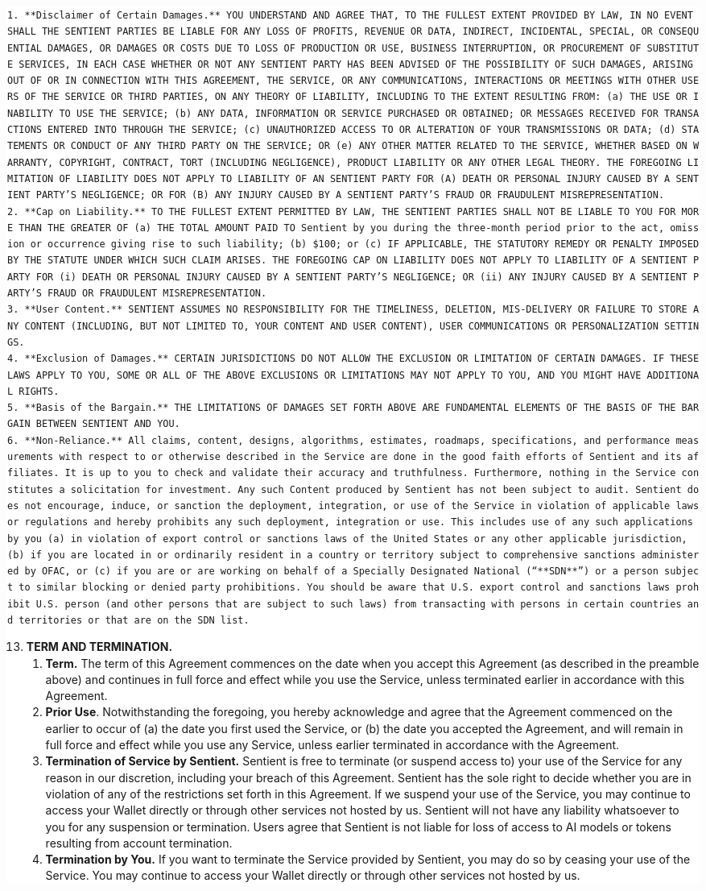     1. **Disclaimer of Certain Damages.** YOU UNDERSTAND AND AGREE THAT, TO THE FULLEST EXTENT PROVIDED BY LAW, IN NO EVENT SHALL THE SENTIENT PARTIES BE LIABLE FOR ANY LOSS OF PROFITS, REVENUE OR DATA, INDIRECT, INCIDENTAL, SPECIAL, OR CONSEQUENTIAL DAMAGES, OR DAMAGES OR COSTS DUE TO LOSS OF PRODUCTION OR USE, BUSINESS INTERRUPTION, OR PROCUREMENT OF SUBSTITUTE SERVICES, IN EACH CASE WHETHER OR NOT ANY SENTIENT PARTY HAS BEEN ADVISED OF THE POSSIBILITY OF SUCH DAMAGES, ARISING OUT OF OR IN CONNECTION WITH THIS AGREEMENT, THE SERVICE, OR ANY COMMUNICATIONS, INTERACTIONS OR MEETINGS WITH OTHER USERS OF THE SERVICE OR THIRD PARTIES, ON ANY THEORY OF LIABILITY, INCLUDING TO THE EXTENT RESULTING FROM: (a) THE USE OR INABILITY TO USE THE SERVICE; (b) ANY DATA, INFORMATION OR SERVICE PURCHASED OR OBTAINED; OR MESSAGES RECEIVED FOR TRANSACTIONS ENTERED INTO THROUGH THE SERVICE; (c) UNAUTHORIZED ACCESS TO OR ALTERATION OF YOUR TRANSMISSIONS OR DATA; (d) STATEMENTS OR CONDUCT OF ANY THIRD PARTY ON THE SERVICE; OR (e) ANY OTHER MATTER RELATED TO THE SERVICE, WHETHER BASED ON WARRANTY, COPYRIGHT, CONTRACT, TORT (INCLUDING NEGLIGENCE), PRODUCT LIABILITY OR ANY OTHER LEGAL THEORY. THE FOREGOING LIMITATION OF LIABILITY DOES NOT APPLY TO LIABILITY OF AN SENTIENT PARTY FOR (A) DEATH OR PERSONAL INJURY CAUSED BY A SENTIENT PARTY’S NEGLIGENCE; OR FOR (B) ANY INJURY CAUSED BY A SENTIENT PARTY’S FRAUD OR FRAUDULENT MISREPRESENTATION.
    2. **Cap on Liability.** TO THE FULLEST EXTENT PERMITTED BY LAW, THE SENTIENT PARTIES SHALL NOT BE LIABLE TO YOU FOR MORE THAN THE GREATER OF (a) THE TOTAL AMOUNT PAID TO Sentient by you during the three-month period prior to the act, omission or occurrence giving rise to such liability; (b) $100; or (c) IF APPLICABLE, THE STATUTORY REMEDY OR PENALTY IMPOSED BY THE STATUTE UNDER WHICH SUCH CLAIM ARISES. THE FOREGOING CAP ON LIABILITY DOES NOT APPLY TO LIABILITY OF A SENTIENT PARTY FOR (i) DEATH OR PERSONAL INJURY CAUSED BY A SENTIENT PARTY’S NEGLIGENCE; OR (ii) ANY INJURY CAUSED BY A SENTIENT PARTY’S FRAUD OR FRAUDULENT MISREPRESENTATION.
    3. **User Content.** SENTIENT ASSUMES NO RESPONSIBILITY FOR THE TIMELINESS, DELETION, MIS-DELIVERY OR FAILURE TO STORE ANY CONTENT (INCLUDING, BUT NOT LIMITED TO, YOUR CONTENT AND USER CONTENT), USER COMMUNICATIONS OR PERSONALIZATION SETTINGS.
    4. **Exclusion of Damages.** CERTAIN JURISDICTIONS DO NOT ALLOW THE EXCLUSION OR LIMITATION OF CERTAIN DAMAGES. IF THESE LAWS APPLY TO YOU, SOME OR ALL OF THE ABOVE EXCLUSIONS OR LIMITATIONS MAY NOT APPLY TO YOU, AND YOU MIGHT HAVE ADDITIONAL RIGHTS.
    5. **Basis of the Bargain.** THE LIMITATIONS OF DAMAGES SET FORTH ABOVE ARE FUNDAMENTAL ELEMENTS OF THE BASIS OF THE BARGAIN BETWEEN SENTIENT AND YOU.
    6. **Non-Reliance.** All claims, content, designs, algorithms, estimates, roadmaps, specifications, and performance measurements with respect to or otherwise described in the Service are done in the good faith efforts of Sentient and its affiliates. It is up to you to check and validate their accuracy and truthfulness. Furthermore, nothing in the Service constitutes a solicitation for investment. Any such Content produced by Sentient has not been subject to audit. Sentient does not encourage, induce, or sanction the deployment, integration, or use of the Service in violation of applicable laws or regulations and hereby prohibits any such deployment, integration or use. This includes use of any such applications by you (a) in violation of export control or sanctions laws of the United States or any other applicable jurisdiction, (b) if you are located in or ordinarily resident in a country or territory subject to comprehensive sanctions administered by OFAC, or (c) if you are or are working on behalf of a Specially Designated National (“**SDN**”) or a person subject to similar blocking or denied party prohibitions. You should be aware that U.S. export control and sanctions laws prohibit U.S. person (and other persons that are subject to such laws) from transacting with persons in certain countries and territories or that are on the SDN list.
13. **TERM AND TERMINATION.**
    1. **Term.** The term of this Agreement commences on the date when you accept this Agreement (as described in the preamble above) and continues in full force and effect while you use the Service, unless terminated earlier in accordance with this Agreement.
    2. **Prior Use**. Notwithstanding the foregoing, you hereby acknowledge and agree that the Agreement commenced on the earlier to occur of (a) the date you first used the Service, or (b) the date you accepted the Agreement, and will remain in full force and effect while you use any Service, unless earlier terminated in accordance with the Agreement.
    3. **Termination of Service by Sentient.** Sentient is free to terminate (or suspend access to) your use of the Service for any reason in our discretion, including your breach of this Agreement. Sentient has the sole right to decide whether you are in violation of any of the restrictions set forth in this Agreement. If we suspend your use of the Service, you may continue to access your Wallet directly or through other services not hosted by us. Sentient will not have any liability whatsoever to you for any suspension or termination. Users agree that Sentient is not liable for loss of access to AI models or tokens resulting from account termination.
    4. **Termination by You.** If you want to terminate the Service provided by Sentient, you may do so by ceasing your use of the Service. You may continue to access your Wallet directly or through other services not hosted by us.